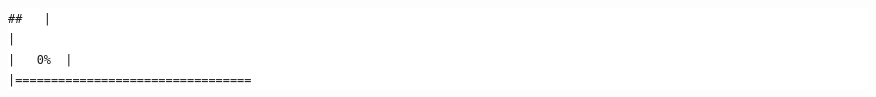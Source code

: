     ##   |                                                                                                                                                                                                                                                                                                                                                                                                                                                                                                                                                                                                                                                                                                                                                                                                                                                                                                                                                                                                                                                                                                                                                                                                                                              |                                                                                                                                                                                                                                                                                                                                                                                                                                                                                                                                                                                                                                                                                                                                                                                                                                                                                                                                                                                                                                                                                                                                                                                                                                      |   0%  |                                                                                                                                                                                                                                                                                                                                                                                                                                                                                                                                                                                                                                                                                                                                                                                                                                                                                                                                                                                                                                                                                                                                                                                                                                              |=================================